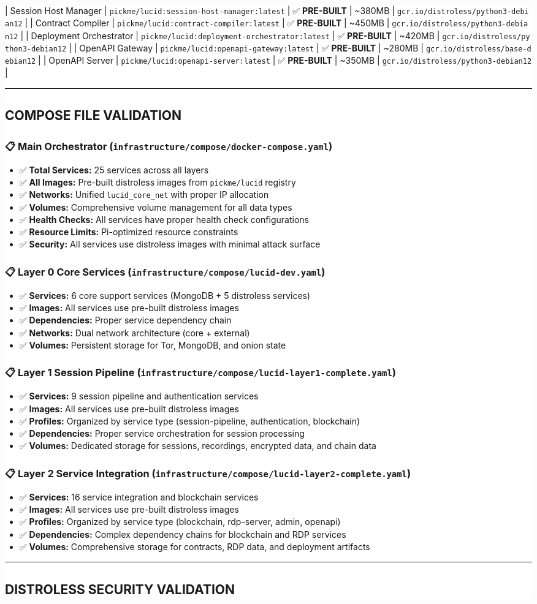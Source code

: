 | Session Host Manager | `pickme/lucid:session-host-manager:latest` | ✅ **PRE-BUILT** | ~380MB | `gcr.io/distroless/python3-debian12` |
| Contract Compiler | `pickme/lucid:contract-compiler:latest` | ✅ **PRE-BUILT** | ~450MB | `gcr.io/distroless/python3-debian12` |
| Deployment Orchestrator | `pickme/lucid:deployment-orchestrator:latest` | ✅ **PRE-BUILT** | ~420MB | `gcr.io/distroless/python3-debian12` |
| OpenAPI Gateway | `pickme/lucid:openapi-gateway:latest` | ✅ **PRE-BUILT** | ~280MB | `gcr.io/distroless/base-debian12` |
| OpenAPI Server | `pickme/lucid:openapi-server:latest` | ✅ **PRE-BUILT** | ~350MB | `gcr.io/distroless/python3-debian12` |

---

## COMPOSE FILE VALIDATION

### **📋 Main Orchestrator (`infrastructure/compose/docker-compose.yaml`)**
- ✅ **Total Services:** 25 services across all layers
- ✅ **All Images:** Pre-built distroless images from `pickme/lucid` registry
- ✅ **Networks:** Unified `lucid_core_net` with proper IP allocation
- ✅ **Volumes:** Comprehensive volume management for all data types
- ✅ **Health Checks:** All services have proper health check configurations
- ✅ **Resource Limits:** Pi-optimized resource constraints
- ✅ **Security:** All services use distroless images with minimal attack surface

### **📋 Layer 0 Core Services (`infrastructure/compose/lucid-dev.yaml`)**
- ✅ **Services:** 6 core support services (MongoDB + 5 distroless services)
- ✅ **Images:** All services use pre-built distroless images
- ✅ **Dependencies:** Proper service dependency chain
- ✅ **Networks:** Dual network architecture (core + external)
- ✅ **Volumes:** Persistent storage for Tor, MongoDB, and onion state

### **📋 Layer 1 Session Pipeline (`infrastructure/compose/lucid-layer1-complete.yaml`)**
- ✅ **Services:** 9 session pipeline and authentication services
- ✅ **Images:** All services use pre-built distroless images
- ✅ **Profiles:** Organized by service type (session-pipeline, authentication, blockchain)
- ✅ **Dependencies:** Proper service orchestration for session processing
- ✅ **Volumes:** Dedicated storage for sessions, recordings, encrypted data, and chain data

### **📋 Layer 2 Service Integration (`infrastructure/compose/lucid-layer2-complete.yaml`)**
- ✅ **Services:** 16 service integration and blockchain services
- ✅ **Images:** All services use pre-built distroless images
- ✅ **Profiles:** Organized by service type (blockchain, rdp-server, admin, openapi)
- ✅ **Dependencies:** Complex dependency chains for blockchain and RDP services
- ✅ **Volumes:** Comprehensive storage for contracts, RDP data, and deployment artifacts

---

## DISTROLESS SECURITY VALIDATION

